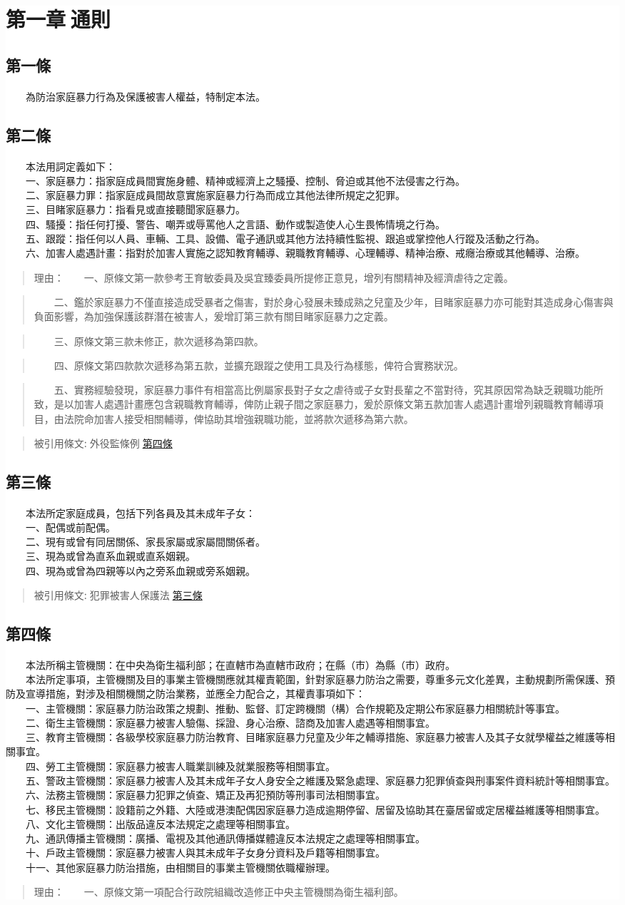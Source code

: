 第一章  通則
============
第一條 
-------
　　為防治家庭暴力行為及保護被害人權益，特制定本法。  


第二條 
-------
　　本法用詞定義如下：  
　　一、家庭暴力：指家庭成員間實施身體、精神或經濟上之騷擾、控制、脅迫或其他不法侵害之行為。  
　　二、家庭暴力罪：指家庭成員間故意實施家庭暴力行為而成立其他法律所規定之犯罪。  
　　三、目睹家庭暴力：指看見或直接聽聞家庭暴力。  
　　四、騷擾：指任何打擾、警告、嘲弄或辱罵他人之言語、動作或製造使人心生畏怖情境之行為。  
　　五、跟蹤：指任何以人員、車輛、工具、設備、電子通訊或其他方法持續性監視、跟追或掌控他人行蹤及活動之行為。  
　　六、加害人處遇計畫：指對於加害人實施之認知教育輔導、親職教育輔導、心理輔導、精神治療、戒癮治療或其他輔導、治療。  
> 理由：　　一、原條文第一款參考王育敏委員及吳宜臻委員所提修正意見，增列有關精神及經濟虐待之定義。

> 　　二、鑑於家庭暴力不僅直接造成受暴者之傷害，對於身心發展未臻成熟之兒童及少年，目睹家庭暴力亦可能對其造成身心傷害與負面影響，為加強保護該群潛在被害人，爰增訂第三款有關目睹家庭暴力之定義。

> 　　三、原條文第三款未修正，款次遞移為第四款。

> 　　四、原條文第四款款次遞移為第五款，並擴充跟蹤之使用工具及行為樣態，俾符合實務狀況。

> 　　五、實務經驗發現，家庭暴力事件有相當高比例屬家長對子女之虐待或子女對長輩之不當對待，究其原因常為缺乏親職功能所致，是以加害人處遇計畫應包含親職教育輔導，俾防止親子間之家庭暴力，爰於原條文第五款加害人處遇計畫增列親職教育輔導項目，由法院命加害人接受相關輔導，俾協助其增強親職功能，並將款次遞移為第六款。

> 被引用條文: 外役監條例 [第四條](../../法務/矯正事務/外役監條例.md#第四條-)



第三條 
-------
　　本法所定家庭成員，包括下列各員及其未成年子女：  
　　一、配偶或前配偶。  
　　二、現有或曾有同居關係、家長家屬或家屬間關係者。  
　　三、現為或曾為直系血親或直系姻親。  
　　四、現為或曾為四親等以內之旁系血親或旁系姻親。  
> 被引用條文: 犯罪被害人保護法 [第三條](../../法務/保護業務/犯罪被害人保護法.md#第三條-)



第四條 
-------
　　本法所稱主管機關：在中央為衛生福利部；在直轄市為直轄市政府；在縣（市）為縣（市）政府。  
　　本法所定事項，主管機關及目的事業主管機關應就其權責範圍，針對家庭暴力防治之需要，尊重多元文化差異，主動規劃所需保護、預防及宣導措施，對涉及相關機關之防治業務，並應全力配合之，其權責事項如下：  
　　一、主管機關：家庭暴力防治政策之規劃、推動、監督、訂定跨機關（構）合作規範及定期公布家庭暴力相關統計等事宜。  
　　二、衛生主管機關：家庭暴力被害人驗傷、採證、身心治療、諮商及加害人處遇等相關事宜。  
　　三、教育主管機關：各級學校家庭暴力防治教育、目睹家庭暴力兒童及少年之輔導措施、家庭暴力被害人及其子女就學權益之維護等相關事宜。  
　　四、勞工主管機關：家庭暴力被害人職業訓練及就業服務等相關事宜。  
　　五、警政主管機關：家庭暴力被害人及其未成年子女人身安全之維護及緊急處理、家庭暴力犯罪偵查與刑事案件資料統計等相關事宜。  
　　六、法務主管機關：家庭暴力犯罪之偵查、矯正及再犯預防等刑事司法相關事宜。  
　　七、移民主管機關：設籍前之外籍、大陸或港澳配偶因家庭暴力造成逾期停留、居留及協助其在臺居留或定居權益維護等相關事宜。  
　　八、文化主管機關：出版品違反本法規定之處理等相關事宜。  
　　九、通訊傳播主管機關：廣播、電視及其他通訊傳播媒體違反本法規定之處理等相關事宜。  
　　十、戶政主管機關：家庭暴力被害人與其未成年子女身分資料及戶籍等相關事宜。  
　　十一、其他家庭暴力防治措施，由相關目的事業主管機關依職權辦理。  
> 理由：　　一、原條文第一項配合行政院組織改造修正中央主管機關為衛生福利部。
